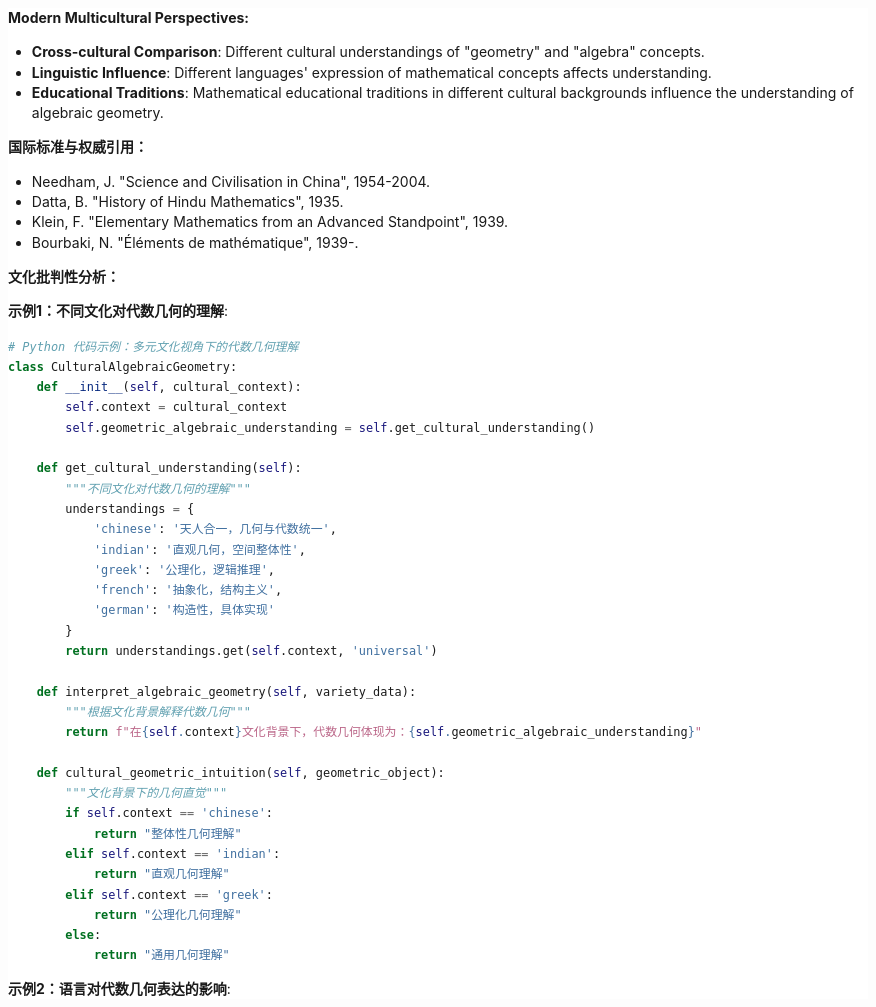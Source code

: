 **Modern Multicultural Perspectives:**

- **Cross-cultural Comparison**: Different cultural understandings of "geometry" and "algebra" concepts.
- **Linguistic Influence**: Different languages' expression of mathematical concepts affects understanding.
- **Educational Traditions**: Mathematical educational traditions in different cultural backgrounds influence the understanding of algebraic geometry.

**国际标准与权威引用：**

- Needham, J. "Science and Civilisation in China", 1954-2004.
- Datta, B. "History of Hindu Mathematics", 1935.
- Klein, F. "Elementary Mathematics from an Advanced Standpoint", 1939.
- Bourbaki, N. "Éléments de mathématique", 1939-.

**文化批判性分析：**

**示例1：不同文化对代数几何的理解**:

```python
# Python 代码示例：多元文化视角下的代数几何理解
class CulturalAlgebraicGeometry:
    def __init__(self, cultural_context):
        self.context = cultural_context
        self.geometric_algebraic_understanding = self.get_cultural_understanding()
    
    def get_cultural_understanding(self):
        """不同文化对代数几何的理解"""
        understandings = {
            'chinese': '天人合一，几何与代数统一',
            'indian': '直观几何，空间整体性',
            'greek': '公理化，逻辑推理',
            'french': '抽象化，结构主义',
            'german': '构造性，具体实现'
        }
        return understandings.get(self.context, 'universal')
    
    def interpret_algebraic_geometry(self, variety_data):
        """根据文化背景解释代数几何"""
        return f"在{self.context}文化背景下，代数几何体现为：{self.geometric_algebraic_understanding}"
    
    def cultural_geometric_intuition(self, geometric_object):
        """文化背景下的几何直觉"""
        if self.context == 'chinese':
            return "整体性几何理解"
        elif self.context == 'indian':
            return "直观几何理解"
        elif self.context == 'greek':
            return "公理化几何理解"
        else:
            return "通用几何理解"
```

**示例2：语言对代数几何表达的影响**:
